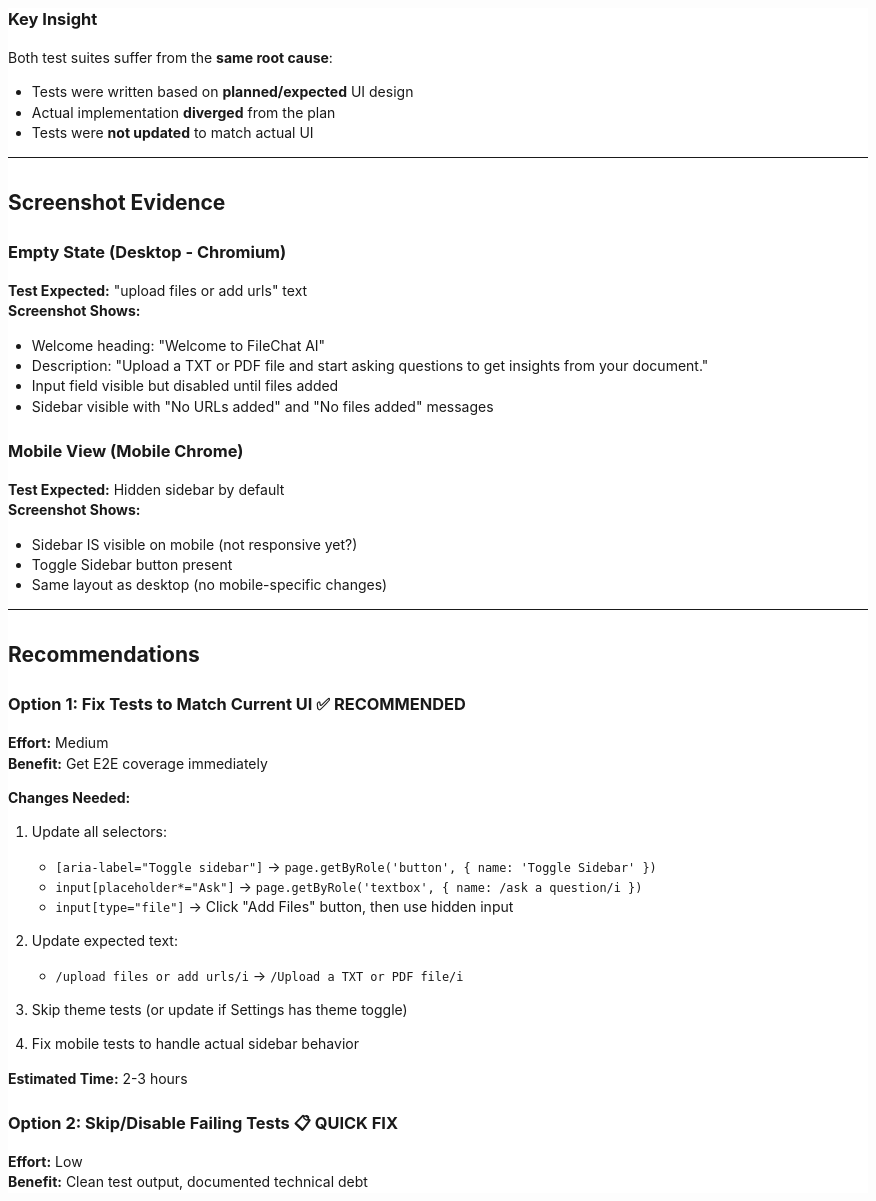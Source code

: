 ### Key Insight
Both test suites suffer from the **same root cause**:
- Tests were written based on **planned/expected** UI design
- Actual implementation **diverged** from the plan
- Tests were **not updated** to match actual UI

---

## Screenshot Evidence

### Empty State (Desktop - Chromium)
**Test Expected:** "upload files or add urls" text  
**Screenshot Shows:**
- Welcome heading: "Welcome to FileChat AI"
- Description: "Upload a TXT or PDF file and start asking questions to get insights from your document."
- Input field visible but disabled until files added
- Sidebar visible with "No URLs added" and "No files added" messages

### Mobile View (Mobile Chrome)
**Test Expected:** Hidden sidebar by default  
**Screenshot Shows:**
- Sidebar IS visible on mobile (not responsive yet?)
- Toggle Sidebar button present
- Same layout as desktop (no mobile-specific changes)

---

## Recommendations

### Option 1: Fix Tests to Match Current UI ✅ RECOMMENDED
**Effort:** Medium  
**Benefit:** Get E2E coverage immediately

**Changes Needed:**
1. Update all selectors:
   - `[aria-label="Toggle sidebar"]` → `page.getByRole('button', { name: 'Toggle Sidebar' })`
   - `input[placeholder*="Ask"]` → `page.getByRole('textbox', { name: /ask a question/i })`
   - `input[type="file"]` → Click "Add Files" button, then use hidden input

2. Update expected text:
   - `/upload files or add urls/i` → `/Upload a TXT or PDF file/i`

3. Skip theme tests (or update if Settings has theme toggle)

4. Fix mobile tests to handle actual sidebar behavior

**Estimated Time:** 2-3 hours

### Option 2: Skip/Disable Failing Tests 📋 QUICK FIX
**Effort:** Low  
**Benefit:** Clean test output, documented technical debt
